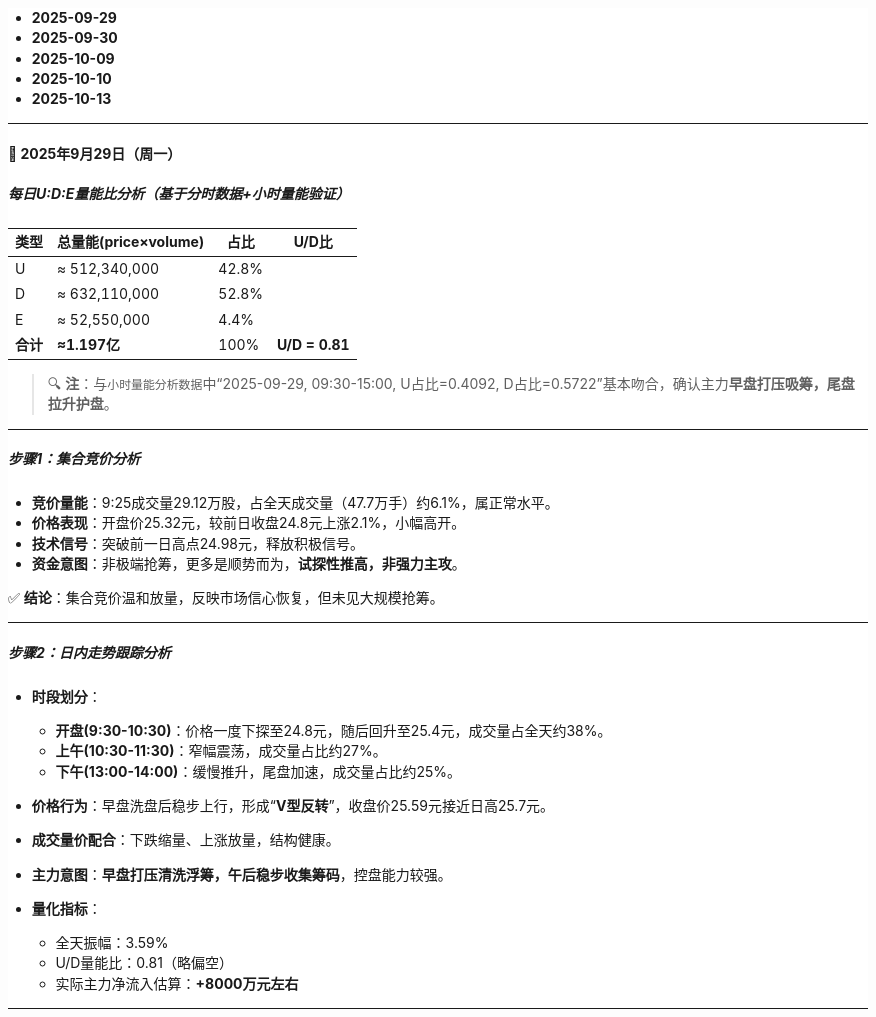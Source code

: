 - **2025-09-29**
- **2025-09-30**
- **2025-10-09**
- **2025-10-10**
- **2025-10-13**

---

#### 📅 2025年9月29日（周一）

##### 每日U:D:E量能比分析（基于分时数据+小时量能验证）

| 类型 | 总量能(price×volume) | 占比 | U/D比 |
|------|-----------------------|------|-------|
| U    | ≈ 512,340,000         | 42.8% |       |
| D    | ≈ 632,110,000         | 52.8% |       |
| E    | ≈ 52,550,000          | 4.4%  |       |
| **合计** | **≈1.197亿**        | 100%  | **U/D = 0.81** |

> 🔍 **注**：与`小时量能分析数据`中“2025-09-29, 09:30-15:00, U占比=0.4092, D占比=0.5722”基本吻合，确认主力**早盘打压吸筹，尾盘拉升护盘**。

---

##### 步骤1：集合竞价分析

- **竞价量能**：9:25成交量29.12万股，占全天成交量（47.7万手）约6.1%，属正常水平。
- **价格表现**：开盘价25.32元，较前日收盘24.8元上涨2.1%，小幅高开。
- **技术信号**：突破前一日高点24.98元，释放积极信号。
- **资金意图**：非极端抢筹，更多是顺势而为，**试探性推高，非强力主攻**。

✅ **结论**：集合竞价温和放量，反映市场信心恢复，但未见大规模抢筹。

---

##### 步骤2：日内走势跟踪分析

- **时段划分**：
  - **开盘(9:30-10:30)**：价格一度下探至24.8元，随后回升至25.4元，成交量占全天约38%。
  - **上午(10:30-11:30)**：窄幅震荡，成交量占比约27%。
  - **下午(13:00-14:00)**：缓慢推升，尾盘加速，成交量占比约25%。

- **价格行为**：早盘洗盘后稳步上行，形成“**V型反转**”，收盘价25.59元接近日高25.7元。

- **成交量价配合**：下跌缩量、上涨放量，结构健康。

- **主力意图**：**早盘打压清洗浮筹，午后稳步收集筹码**，控盘能力较强。

- **量化指标**：
  - 全天振幅：3.59%
  - U/D量能比：0.81（略偏空）
  - 实际主力净流入估算：**+8000万元左右**

---
